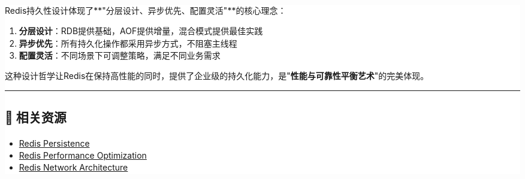 Redis持久性设计体现了**"分层设计、异步优先、配置灵活"**的核心理念：

1. **分层设计**：RDB提供基础，AOF提供增量，混合模式提供最佳实践
2. **异步优先**：所有持久化操作都采用异步方式，不阻塞主线程
3. **配置灵活**：不同场景下可调整策略，满足不同业务需求

这种设计哲学让Redis在保持高性能的同时，提供了企业级的持久化能力，是"**性能与可靠性平衡艺术**"的完美体现。

---

## 🔗 相关资源
- [Redis Persistence](https://redis.io/docs/management/persistence/)
- [Redis Performance Optimization](https://redis.com/blog/)
- [Redis Network Architecture](https://redis.com/blog/)